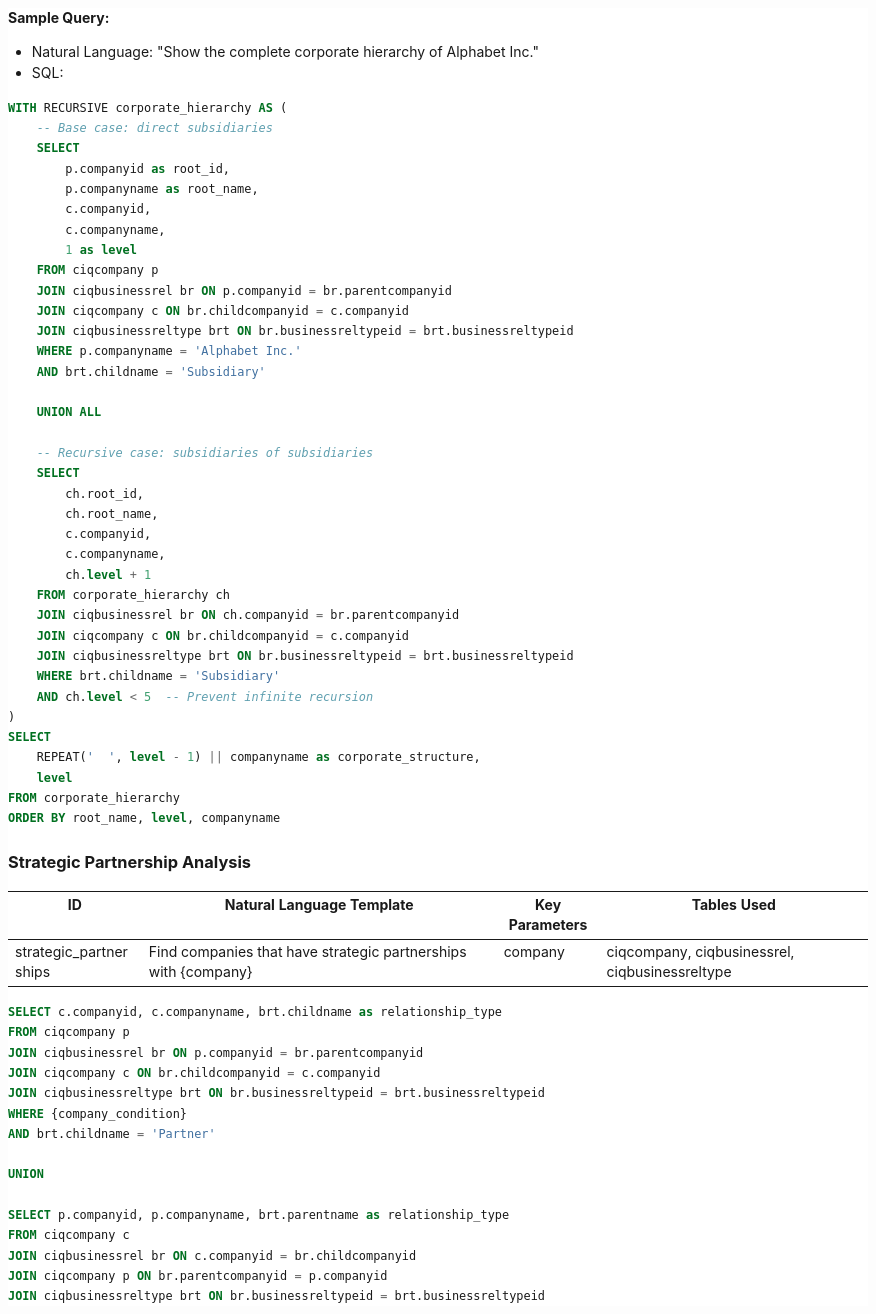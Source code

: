 **Sample Query:**
- Natural Language: "Show the complete corporate hierarchy of Alphabet Inc."
- SQL:
```sql
WITH RECURSIVE corporate_hierarchy AS (
    -- Base case: direct subsidiaries
    SELECT 
        p.companyid as root_id, 
        p.companyname as root_name,
        c.companyid, 
        c.companyname, 
        1 as level
    FROM ciqcompany p
    JOIN ciqbusinessrel br ON p.companyid = br.parentcompanyid
    JOIN ciqcompany c ON br.childcompanyid = c.companyid
    JOIN ciqbusinessreltype brt ON br.businessreltypeid = brt.businessreltypeid
    WHERE p.companyname = 'Alphabet Inc.'
    AND brt.childname = 'Subsidiary'
    
    UNION ALL
    
    -- Recursive case: subsidiaries of subsidiaries
    SELECT 
        ch.root_id, 
        ch.root_name,
        c.companyid, 
        c.companyname, 
        ch.level + 1
    FROM corporate_hierarchy ch
    JOIN ciqbusinessrel br ON ch.companyid = br.parentcompanyid
    JOIN ciqcompany c ON br.childcompanyid = c.companyid
    JOIN ciqbusinessreltype brt ON br.businessreltypeid = brt.businessreltypeid
    WHERE brt.childname = 'Subsidiary'
    AND ch.level < 5  -- Prevent infinite recursion
)
SELECT 
    REPEAT('  ', level - 1) || companyname as corporate_structure, 
    level
FROM corporate_hierarchy
ORDER BY root_name, level, companyname
```

### Strategic Partnership Analysis

| ID | Natural Language Template | Key Parameters | Tables Used |
|----|--------------------------|----------------|-------------|
| strategic_partnerships | Find companies that have strategic partnerships with {company} | company | ciqcompany, ciqbusinessrel, ciqbusinessreltype |

```sql
SELECT c.companyid, c.companyname, brt.childname as relationship_type
FROM ciqcompany p
JOIN ciqbusinessrel br ON p.companyid = br.parentcompanyid
JOIN ciqcompany c ON br.childcompanyid = c.companyid
JOIN ciqbusinessreltype brt ON br.businessreltypeid = brt.businessreltypeid
WHERE {company_condition}
AND brt.childname = 'Partner'

UNION

SELECT p.companyid, p.companyname, brt.parentname as relationship_type
FROM ciqcompany c
JOIN ciqbusinessrel br ON c.companyid = br.childcompanyid
JOIN ciqcompany p ON br.parentcompanyid = p.companyid
JOIN ciqbusinessreltype brt ON br.businessreltypeid = brt.businessreltypeid
```